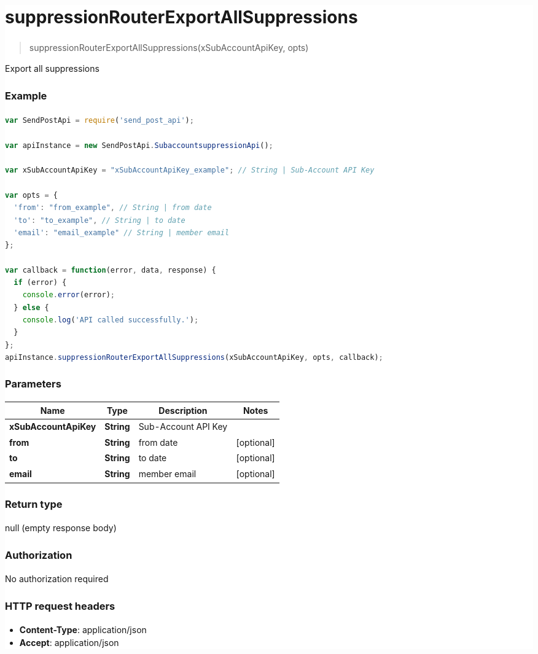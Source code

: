<a name="suppressionRouterExportAllSuppressions"></a>
# **suppressionRouterExportAllSuppressions**
> suppressionRouterExportAllSuppressions(xSubAccountApiKey, opts)



Export all suppressions <br>

### Example
```javascript
var SendPostApi = require('send_post_api');

var apiInstance = new SendPostApi.SubaccountsuppressionApi();

var xSubAccountApiKey = "xSubAccountApiKey_example"; // String | Sub-Account API Key

var opts = { 
  'from': "from_example", // String | from date
  'to': "to_example", // String | to date
  'email': "email_example" // String | member email
};

var callback = function(error, data, response) {
  if (error) {
    console.error(error);
  } else {
    console.log('API called successfully.');
  }
};
apiInstance.suppressionRouterExportAllSuppressions(xSubAccountApiKey, opts, callback);
```

### Parameters

Name | Type | Description  | Notes
------------- | ------------- | ------------- | -------------
 **xSubAccountApiKey** | **String**| Sub-Account API Key | 
 **from** | **String**| from date | [optional] 
 **to** | **String**| to date | [optional] 
 **email** | **String**| member email | [optional] 

### Return type

null (empty response body)

### Authorization

No authorization required

### HTTP request headers

 - **Content-Type**: application/json
 - **Accept**: application/json
